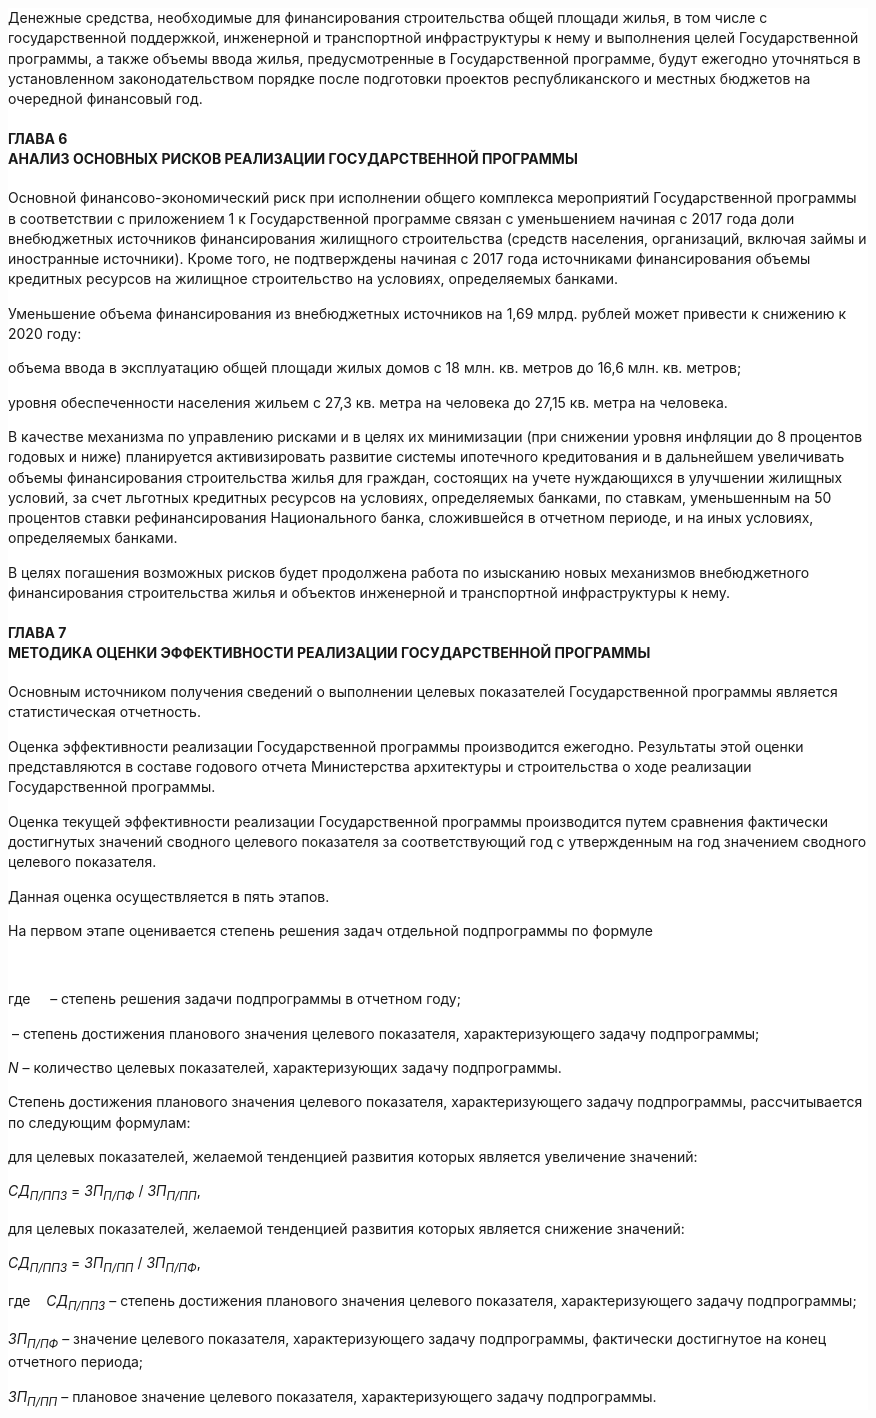 <p>Денежные средства, необходимые для финансирования строительства общей площади жилья, в том числе с государственной поддержкой, инженерной и транспортной инфраструктуры к нему и выполнения целей Государственной программы, а также объемы ввода жилья, предусмотренные в Государственной программе, будут ежегодно уточняться в установленном законодательством порядке после подготовки проектов республиканского и местных бюджетов на очередной финансовый год.</p>
<h4>ГЛАВА 6<br>АНАЛИЗ ОСНОВНЫХ РИСКОВ РЕАЛИЗАЦИИ ГОСУДАРСТВЕННОЙ ПРОГРАММЫ</h4>
<p>Основной финансово-экономический риск при исполнении общего комплекса мероприятий Государственной программы в соответствии с приложением 1 к Государственной программе связан с уменьшением начиная с 2017 года доли внебюджетных источников финансирования жилищного строительства (средств населения, организаций, включая займы и иностранные источники). Кроме того, не подтверждены начиная с 2017 года источниками финансирования объемы кредитных ресурсов на жилищное строительство на условиях, определяемых банками.</p>
<p>Уменьшение объема финансирования из внебюджетных источников на 1,69 млрд. рублей может привести к снижению к 2020 году:</p>
<p>объема ввода в эксплуатацию общей площади жилых домов с 18 млн. кв. метров до 16,6 млн. кв. метров;</p>
<p>уровня обеспеченности населения жильем с 27,3 кв. метра на человека до 27,15 кв. метра на человека.</p>
<p>В качестве механизма по управлению рисками и в целях их минимизации (при снижении уровня инфляции до 8 процентов годовых и ниже) планируется активизировать развитие системы ипотечного кредитования и в дальнейшем увеличивать объемы финансирования строительства жилья для граждан, состоящих на учете нуждающихся в улучшении жилищных условий, за счет льготных кредитных ресурсов на условиях, определяемых банками, по ставкам, уменьшенным на 50 процентов ставки рефинансирования Национального банка, сложившейся в отчетном периоде, и на иных условиях, определяемых банками.</p>
<p>В целях погашения возможных рисков будет продолжена работа по изысканию новых механизмов внебюджетного финансирования строительства жилья и объектов инженерной и транспортной инфраструктуры к нему.</p>
<h4>ГЛАВА 7<br>МЕТОДИКА ОЦЕНКИ ЭФФЕКТИВНОСТИ РЕАЛИЗАЦИИ ГОСУДАРСТВЕННОЙ ПРОГРАММЫ</h4>
<p>Основным источником получения сведений о выполнении целевых показателей Государственной программы является статистическая отчетность.</p>
<p>Оценка эффективности реализации Государственной программы производится ежегодно. Результаты этой оценки представляются в составе годового отчета Министерства архитектуры и строительства о ходе реализации Государственной программы.</p>
<p>Оценка текущей эффективности реализации Государственной программы производится путем сравнения фактически достигнутых значений сводного целевого показателя за соответствующий год с утвержденным на год значением сводного целевого показателя.</p>
<p>Данная оценка осуществляется в пять этапов.</p>
<p>На первом этапе оценивается степень решения задач отдельной подпрограммы по формуле</p>
<p></p>
<p><img></p>
<p></p>
<p>где    <img> – степень решения задачи подпрограммы в отчетном году;</p>
<p><img> – степень достижения планового значения целевого показателя, характеризующего задачу подпрограммы;</p>
<p><i>N</i> – количество целевых показателей, характеризующих задачу подпрограммы.</p>
<p>Степень достижения планового значения целевого показателя, характеризующего задачу подпрограммы, рассчитывается по следующим формулам:</p>
<p>для целевых показателей, желаемой тенденцией развития которых является увеличение значений:</p>
<p></p>
<p><i>СД</i><i><sub>П/ППЗ</sub></i> = <i>ЗП</i><i><sub>П/ПФ</sub></i> / <i>ЗП</i><i><sub>П/ПП</sub></i>,</p>
<p></p>
<p>для целевых показателей, желаемой тенденцией развития которых является снижение значений:</p>
<p></p>
<p><i>СД</i><i><sub>П/ППЗ</sub></i> = <i>ЗП</i><i><sub>П/П</sub></i><i><sub>П</sub></i> / <i>ЗП</i><i><sub>П/П</sub></i><i><sub>Ф</sub></i>,</p>
<p></p>
<p>где    <i>СД</i><i><sub>П/ППЗ</sub></i> – степень достижения планового значения целевого показателя, характеризующего задачу подпрограммы;</p>
<p><i>ЗП</i><i><sub>П/П</sub></i><i><sub>Ф</sub></i> – значение целевого показателя, характеризующего задачу подпрограммы, фактически достигнутое на конец отчетного периода;</p>
<p><i>ЗП</i><i><sub>П/П</sub></i><i><sub>П</sub></i> – плановое значение целевого показателя, характеризующего задачу подпрограммы.</p>